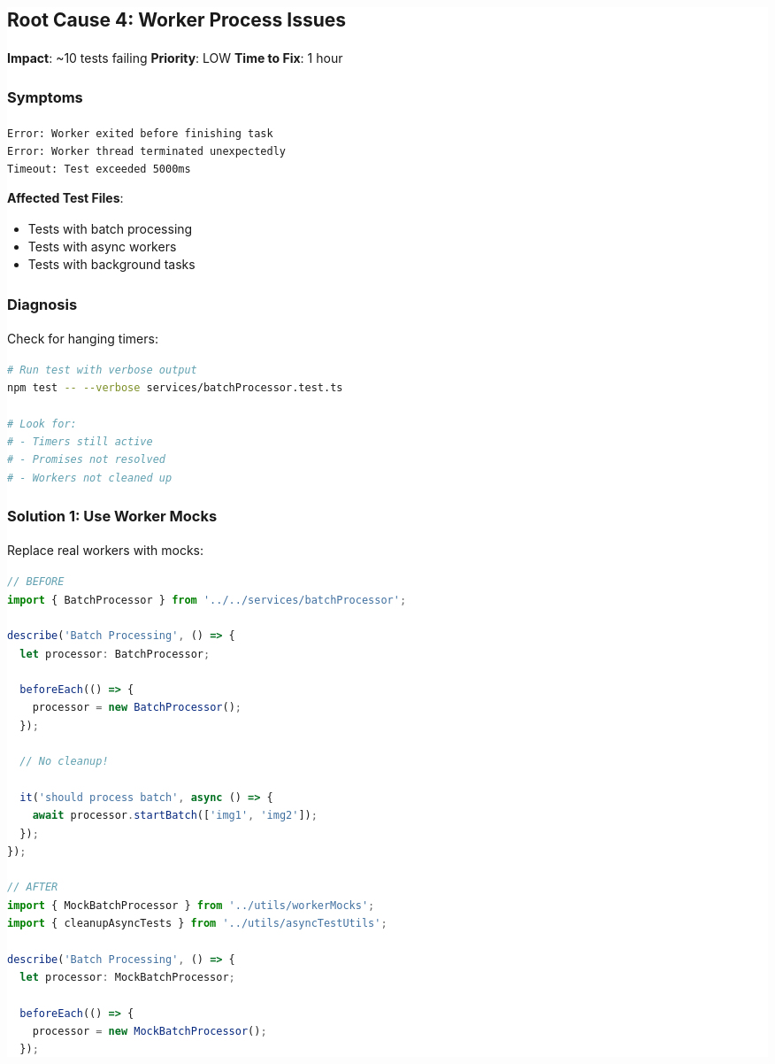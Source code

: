 
## Root Cause 4: Worker Process Issues

**Impact**: ~10 tests failing
**Priority**: LOW
**Time to Fix**: 1 hour

### Symptoms

```
Error: Worker exited before finishing task
Error: Worker thread terminated unexpectedly
Timeout: Test exceeded 5000ms
```

**Affected Test Files**:
- Tests with batch processing
- Tests with async workers
- Tests with background tasks

### Diagnosis

Check for hanging timers:

```bash
# Run test with verbose output
npm test -- --verbose services/batchProcessor.test.ts

# Look for:
# - Timers still active
# - Promises not resolved
# - Workers not cleaned up
```

### Solution 1: Use Worker Mocks

Replace real workers with mocks:

```typescript
// BEFORE
import { BatchProcessor } from '../../services/batchProcessor';

describe('Batch Processing', () => {
  let processor: BatchProcessor;

  beforeEach(() => {
    processor = new BatchProcessor();
  });

  // No cleanup!

  it('should process batch', async () => {
    await processor.startBatch(['img1', 'img2']);
  });
});

// AFTER
import { MockBatchProcessor } from '../utils/workerMocks';
import { cleanupAsyncTests } from '../utils/asyncTestUtils';

describe('Batch Processing', () => {
  let processor: MockBatchProcessor;

  beforeEach(() => {
    processor = new MockBatchProcessor();
  });
```